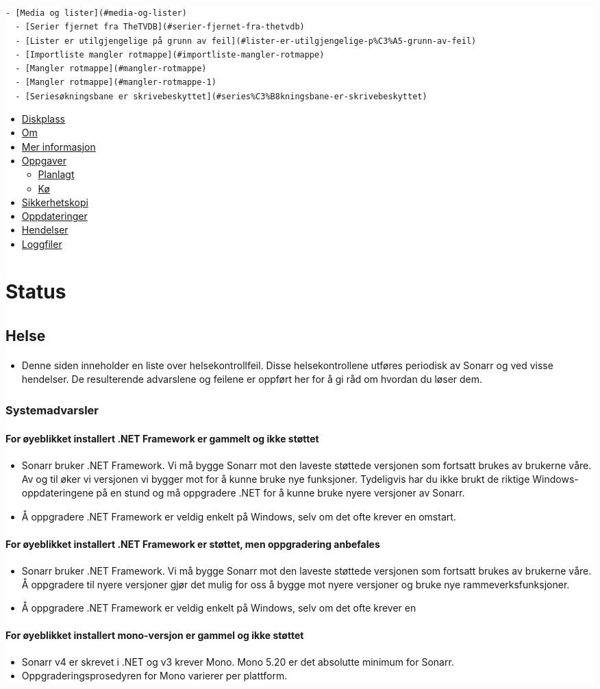     - [Media og lister](#media-og-lister)
      - [Serier fjernet fra TheTVDB](#serier-fjernet-fra-thetvdb)
      - [Lister er utilgjengelige på grunn av feil](#lister-er-utilgjengelige-p%C3%A5-grunn-av-feil)
      - [Importliste mangler rotmappe](#importliste-mangler-rotmappe)
      - [Mangler rotmappe](#mangler-rotmappe)
      - [Mangler rotmappe](#mangler-rotmappe-1)
      - [Seriesøkningsbane er skrivebeskyttet](#series%C3%B8kningsbane-er-skrivebeskyttet)
  - [Diskplass](#diskplass)
  - [Om](#om)
  - [Mer informasjon](#mer-informasjon)
- [Oppgaver](#oppgaver)
  - [Planlagt](#planlagt)
  - [Kø](#k%C3%B8)
- [Sikkerhetskopi](#sikkerhetskopi)
- [Oppdateringer](#oppdateringer)
- [Hendelser](#hendelser)
- [Loggfiler](#loggfiler)

# Status

## Helse

- Denne siden inneholder en liste over helsekontrollfeil. Disse helsekontrollene utføres periodisk av Sonarr og ved visse hendelser. De resulterende advarslene og feilene er oppført her for å gi råd om hvordan du løser dem.

### Systemadvarsler

#### For øyeblikket installert .NET Framework er gammelt og ikke støttet

- Sonarr bruker .NET Framework. Vi må bygge Sonarr mot den laveste støttede versjonen som fortsatt brukes av brukerne våre. Av og til øker vi versjonen vi bygger mot for å kunne bruke nye funksjoner. Tydeligvis har du ikke brukt de riktige Windows-oppdateringene på en stund og må oppgradere .NET for å kunne bruke nyere versjoner av Sonarr.

- Å oppgradere .NET Framework er veldig enkelt på Windows, selv om det ofte krever en omstart.

#### For øyeblikket installert .NET Framework er støttet, men oppgradering anbefales

- Sonarr bruker .NET Framework. Vi må bygge Sonarr mot den laveste støttede versjonen som fortsatt brukes av brukerne våre. Å oppgradere til nyere versjoner gjør det mulig for oss å bygge mot nyere versjoner og bruke nye rammeverksfunksjoner.

- Å oppgradere .NET Framework er veldig enkelt på Windows, selv om det ofte krever en

#### For øyeblikket installert mono-versjon er gammel og ikke støttet

- Sonarr v4 er skrevet i .NET og v3 krever Mono. Mono 5.20 er det absolutte minimum for Sonarr.
- Oppgraderingsprosedyren for Mono varierer per plattform.
